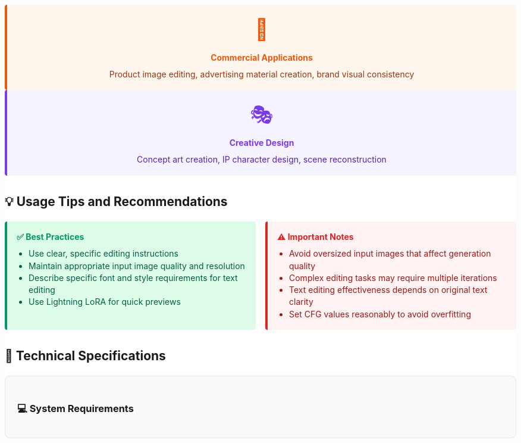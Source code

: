 <div style="background: #fff7ed; border-left: 4px solid #ea580c; padding: 16px; border-radius: 4px; text-align: center;">
<div style="font-size: 2.5em; margin-bottom: 12px; color: #ea580c;">🏢</div>
<h4 style="margin: 0 0 8px 0; color: #ea580c;">Commercial Applications</h4>
<p style="margin: 0; color: #9a3412;">Product image editing, advertising material creation, brand visual consistency</p>
</div>

<div style="background: #f5f3ff; border-left: 4px solid #7c3aed; padding: 16px; border-radius: 4px; text-align: center;">
<div style="font-size: 2.5em; margin-bottom: 12px; color: #7c3aed;">🎭</div>
<h4 style="margin: 0 0 8px 0; color: #7c3aed;">Creative Design</h4>
<p style="margin: 0; color: #5b21b6;">Concept art creation, IP character design, scene reconstruction</p>
</div>

</div>

## 💡 Usage Tips and Recommendations

<div style="display: grid; grid-template-columns: 1fr 1fr; gap: 16px; margin: 16px 0;">

<div style="background: #dcfce7; border-left: 4px solid #059669; padding: 16px; border-radius: 4px;">
<h4 style="color: #059669; margin: 0 0 8px 0;">✅ Best Practices</h4>
<ul style="margin: 0; padding-left: 20px; color: #065f46;">
  <li>Use clear, specific editing instructions</li>
  <li>Maintain appropriate input image quality and resolution</li>
  <li>Describe specific font and style requirements for text editing</li>
  <li>Use Lightning LoRA for quick previews</li>
</ul>
</div>

<div style="background: #fef2f2; border-left: 4px solid #dc2626; padding: 16px; border-radius: 4px;">
<h4 style="color: #dc2626; margin: 0 0 8px 0;">⚠️ Important Notes</h4>
<ul style="margin: 0; padding-left: 20px; color: #991b1b;">
  <li>Avoid oversized input images that affect generation quality</li>
  <li>Complex editing tasks may require multiple iterations</li>
  <li>Text editing effectiveness depends on original text clarity</li>
  <li>Set CFG values reasonably to avoid overfitting</li>
</ul>
</div>

</div>

## 🔧 Technical Specifications

<div style="background: #f8fafc; border: 1px solid #e2e8f0; border-radius: 8px; padding: 20px; margin: 16px 0;">

### 💻 System Requirements
